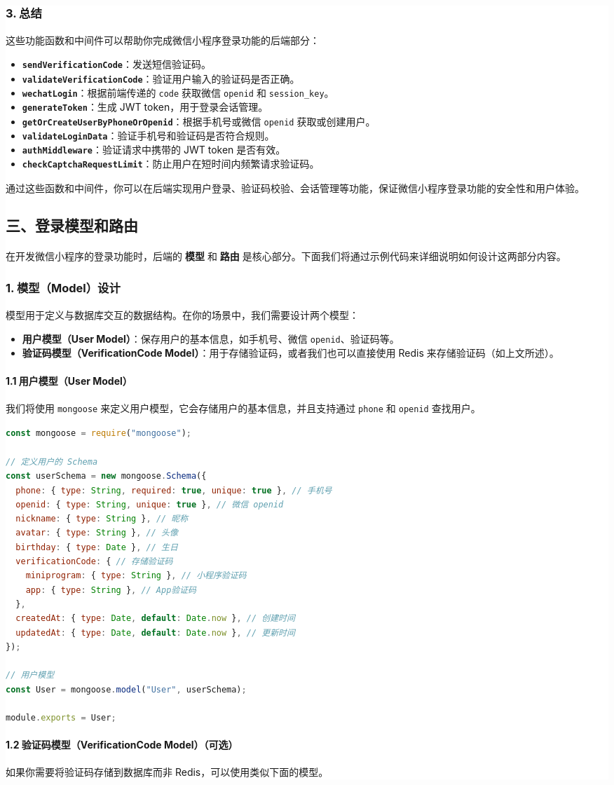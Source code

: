 ### 3. **总结**
这些功能函数和中间件可以帮助你完成微信小程序登录功能的后端部分：

- **`sendVerificationCode`**：发送短信验证码。
- **`validateVerificationCode`**：验证用户输入的验证码是否正确。
- **`wechatLogin`**：根据前端传递的 `code` 获取微信 `openid` 和 `session_key`。
- **`generateToken`**：生成 JWT token，用于登录会话管理。
- **`getOrCreateUserByPhoneOrOpenid`**：根据手机号或微信 `openid` 获取或创建用户。
- **`validateLoginData`**：验证手机号和验证码是否符合规则。
- **`authMiddleware`**：验证请求中携带的 JWT token 是否有效。
- **`checkCaptchaRequestLimit`**：防止用户在短时间内频繁请求验证码。

通过这些函数和中间件，你可以在后端实现用户登录、验证码校验、会话管理等功能，保证微信小程序登录功能的安全性和用户体验。

## 三、登录模型和路由

在开发微信小程序的登录功能时，后端的 **模型** 和 **路由** 是核心部分。下面我们将通过示例代码来详细说明如何设计这两部分内容。

### 1. **模型（Model）设计**

模型用于定义与数据库交互的数据结构。在你的场景中，我们需要设计两个模型：
- **用户模型（User Model）**：保存用户的基本信息，如手机号、微信 `openid`、验证码等。
- **验证码模型（VerificationCode Model）**：用于存储验证码，或者我们也可以直接使用 Redis 来存储验证码（如上文所述）。

#### 1.1 用户模型（User Model）
我们将使用 `mongoose` 来定义用户模型，它会存储用户的基本信息，并且支持通过 `phone` 和 `openid` 查找用户。

```javascript
const mongoose = require("mongoose");

// 定义用户的 Schema
const userSchema = new mongoose.Schema({
  phone: { type: String, required: true, unique: true }, // 手机号
  openid: { type: String, unique: true }, // 微信 openid
  nickname: { type: String }, // 昵称
  avatar: { type: String }, // 头像
  birthday: { type: Date }, // 生日
  verificationCode: { // 存储验证码
    miniprogram: { type: String }, // 小程序验证码
    app: { type: String }, // App验证码
  },
  createdAt: { type: Date, default: Date.now }, // 创建时间
  updatedAt: { type: Date, default: Date.now }, // 更新时间
});

// 用户模型
const User = mongoose.model("User", userSchema);

module.exports = User;
```

#### 1.2 验证码模型（VerificationCode Model）（可选）
如果你需要将验证码存储到数据库而非 Redis，可以使用类似下面的模型。
